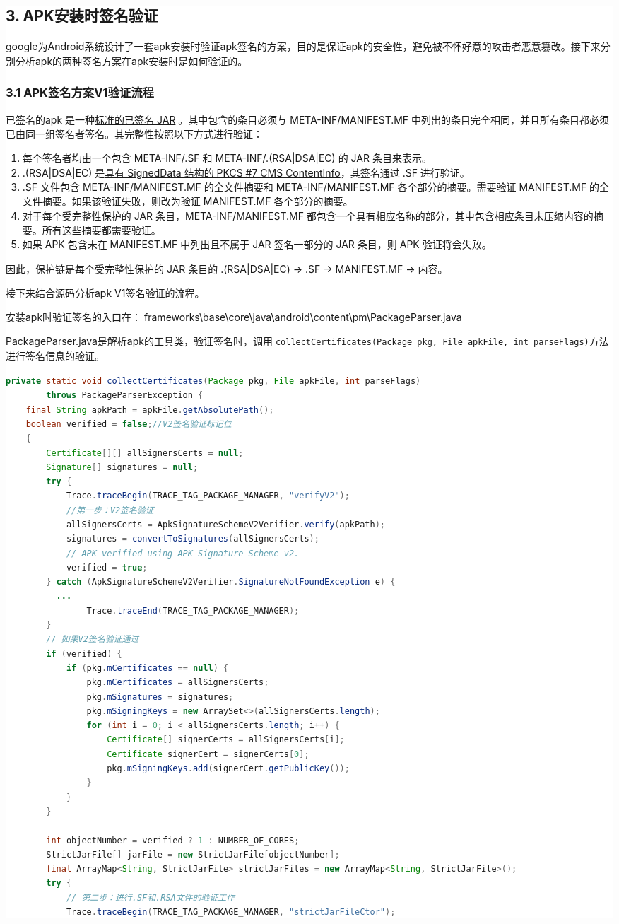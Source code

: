 ## 3. APK安装时签名验证

google为Android系统设计了一套apk安装时验证apk签名的方案，目的是保证apk的安全性，避免被不怀好意的攻击者恶意篡改。接下来分别分析apk的两种签名方案在apk安装时是如何验证的。

### 3.1 APK签名方案V1验证流程

已签名的apk 是一种[标准的已签名 JAR](https://docs.oracle.com/javase/8/docs/technotes/guides/jar/jar.html#Signed_JAR_File) 。其中包含的条目必须与 META-INF/MANIFEST.MF 中列出的条目完全相同，并且所有条目都必须已由同一组签名者签名。其完整性按照以下方式进行验证：

1. 每个签名者均由一个包含 META-INF/<signer>.SF 和 META-INF/<signer>.(RSA|DSA|EC) 的 JAR 条目来表示。
2. <signer>.(RSA|DSA|EC) 是[具有 SignedData 结构的 PKCS #7 CMS ContentInfo](https://tools.ietf.org/html/rfc5652)，其签名通过 <signer>.SF 进行验证。
3. <signer>.SF 文件包含 META-INF/MANIFEST.MF 的全文件摘要和 META-INF/MANIFEST.MF 各个部分的摘要。需要验证 MANIFEST.MF 的全文件摘要。如果该验证失败，则改为验证 MANIFEST.MF 各个部分的摘要。
4. 对于每个受完整性保护的 JAR 条目，META-INF/MANIFEST.MF 都包含一个具有相应名称的部分，其中包含相应条目未压缩内容的摘要。所有这些摘要都需要验证。
5. 如果 APK 包含未在 MANIFEST.MF 中列出且不属于 JAR 签名一部分的 JAR 条目，则 APK 验证将会失败。

因此，保护链是每个受完整性保护的 JAR 条目的 <signer>.(RSA|DSA|EC) -> <signer>.SF -> MANIFEST.MF -> 内容。

接下来结合源码分析apk V1签名验证的流程。

安装apk时验证签名的入口在： frameworks\base\core\java\android\content\pm\PackageParser.java

PackageParser.java是解析apk的工具类，验证签名时，调用 `collectCertificates(Package pkg, File apkFile, int parseFlags)`方法进行签名信息的验证。

```java
private static void collectCertificates(Package pkg, File apkFile, int parseFlags)
        throws PackageParserException {
    final String apkPath = apkFile.getAbsolutePath();
    boolean verified = false;//V2签名验证标记位
    {
        Certificate[][] allSignersCerts = null;
        Signature[] signatures = null;
        try {
            Trace.traceBegin(TRACE_TAG_PACKAGE_MANAGER, "verifyV2");
            //第一步：V2签名验证
            allSignersCerts = ApkSignatureSchemeV2Verifier.verify(apkPath);
            signatures = convertToSignatures(allSignersCerts);
            // APK verified using APK Signature Scheme v2.
            verified = true;
        } catch (ApkSignatureSchemeV2Verifier.SignatureNotFoundException e) {
          ...
                Trace.traceEnd(TRACE_TAG_PACKAGE_MANAGER);
        }
        // 如果V2签名验证通过  
        if (verified) {
            if (pkg.mCertificates == null) {
                pkg.mCertificates = allSignersCerts;
                pkg.mSignatures = signatures;
                pkg.mSigningKeys = new ArraySet<>(allSignersCerts.length);
                for (int i = 0; i < allSignersCerts.length; i++) {
                    Certificate[] signerCerts = allSignersCerts[i];
                    Certificate signerCert = signerCerts[0];
                    pkg.mSigningKeys.add(signerCert.getPublicKey());
                }
            }
        }

        int objectNumber = verified ? 1 : NUMBER_OF_CORES;
        StrictJarFile[] jarFile = new StrictJarFile[objectNumber];
        final ArrayMap<String, StrictJarFile> strictJarFiles = new ArrayMap<String, StrictJarFile>();
        try {
            // 第二步：进行.SF和.RSA文件的验证工作
            Trace.traceBegin(TRACE_TAG_PACKAGE_MANAGER, "strictJarFileCtor");
```